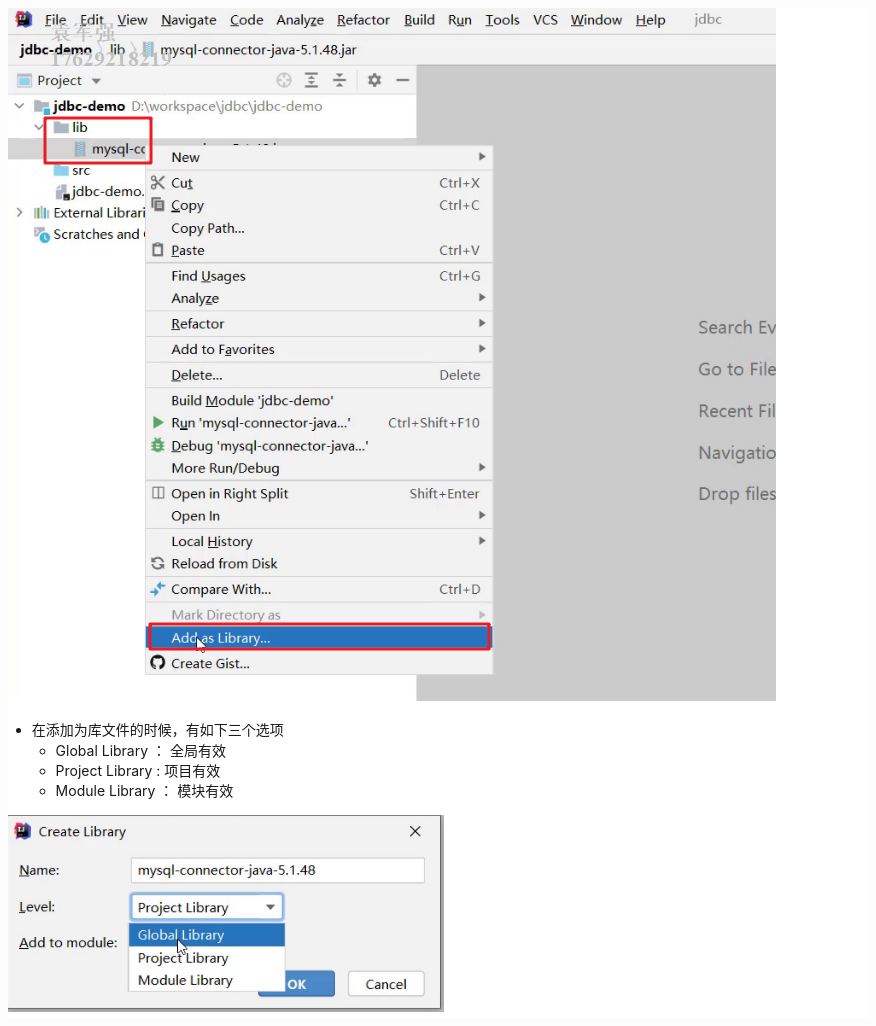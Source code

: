 ![img](assets/image-20210725165657556.png )

* 在添加为库文件的时候，有如下三个选项
  * Global Library  ： 全局有效
  * Project Library :   项目有效
  * Module Library ： 模块有效

![img](assets/image-20210725165751273.png )

